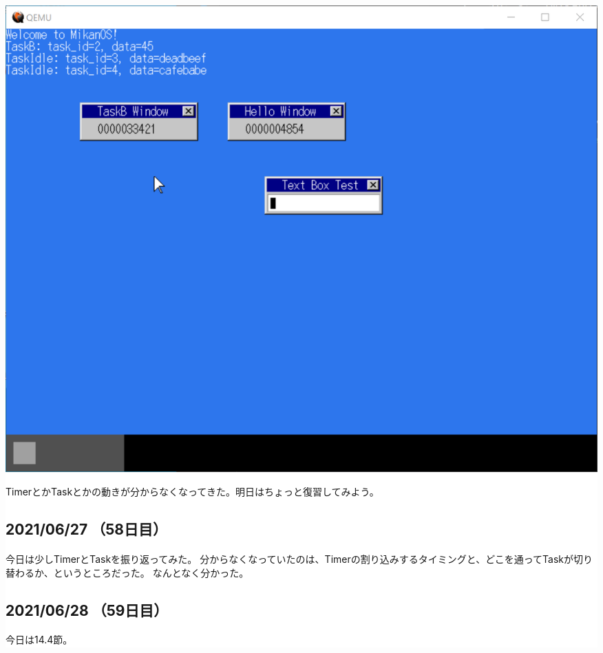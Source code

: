 ![イベントが来るまでスリープ](img/2021-06-26-22-21-00.png)

TimerとかTaskとかの動きが分からなくなってきた。明日はちょっと復習してみよう。

## 2021/06/27 （58日目）

今日は少しTimerとTaskを振り返ってみた。
分からなくなっていたのは、Timerの割り込みするタイミングと、どこを通ってTaskが切り替わるか、というところだった。
なんとなく分かった。


## 2021/06/28 （59日目）

今日は14.4節。
